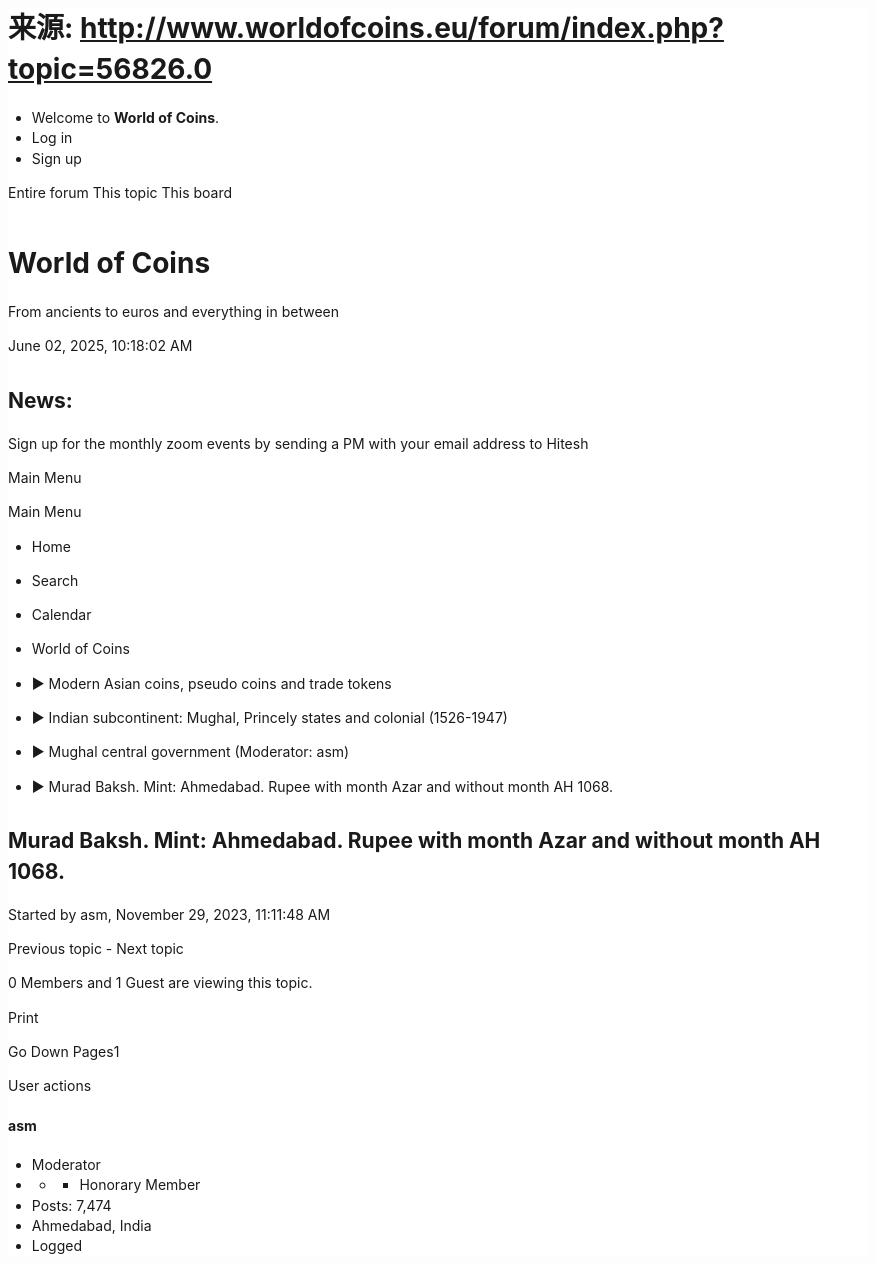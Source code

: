 # 来源: http://www.worldofcoins.eu/forum/index.php?topic=56826.0

  * Welcome to **World of Coins**. 
  * Log in
  * Sign up

Entire forum  This topic This board

#  World of Coins

From ancients to euros and everything in between

June 02, 2025, 10:18:02 AM

## News: 

Sign up for the monthly zoom events by sending a PM with your email address to Hitesh

Main Menu

Main Menu 

  * Home
  * Search
  * Calendar



  * World of Coins
  * ►  Modern Asian coins, pseudo coins and trade tokens
  * ►  Indian subcontinent: Mughal, Princely states and colonial (1526-1947)
  * ►  Mughal central government (Moderator: asm)
  * ►  Murad Baksh. Mint: Ahmedabad. Rupee with month Azar and without month AH 1068.



##  Murad Baksh. Mint: Ahmedabad. Rupee with month Azar and without month AH 1068.

Started by asm, November 29, 2023, 11:11:48 AM

Previous topic \- Next topic

0 Members and 1 Guest are viewing this topic. 

Print

Go Down Pages1

User actions

####  asm

  * Moderator 
  *   *   * Honorary Member
  * Posts: 7,474
  * Ahmedabad, India
  * Logged
